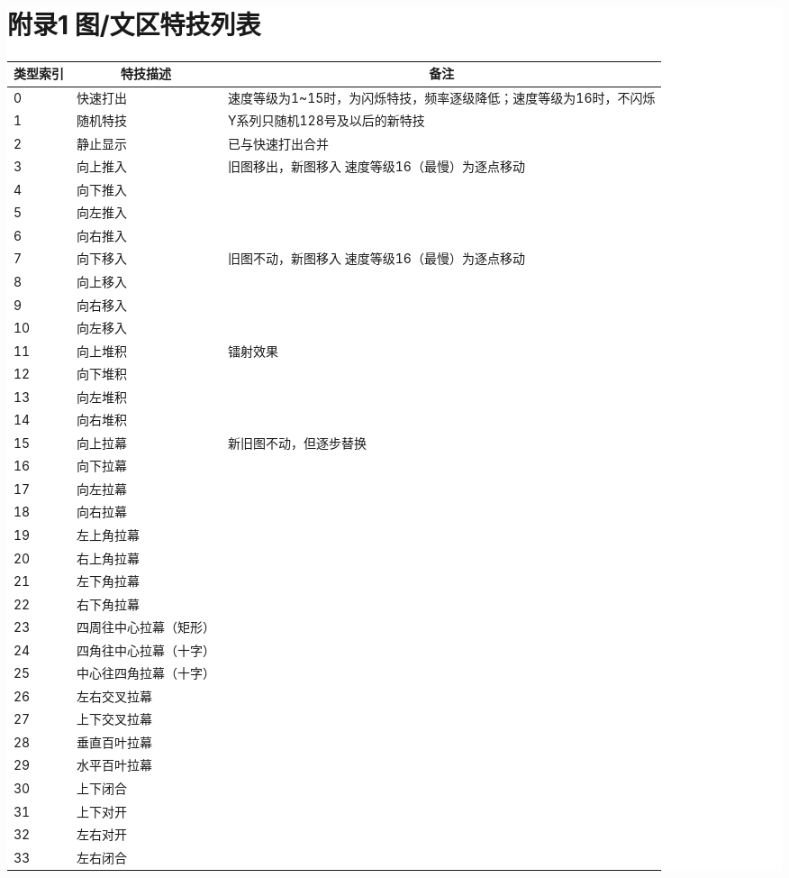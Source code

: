 # 附录1  图/文区特技列表

| 类型索引                      | 特技描述                                     | 备注                                                         |
| ----------------------------- | -------------------------------------------- | ------------------------------------------------------------ |
| 0                             | 快速打出                                     | 速度等级为1~15时，为闪烁特技，频率逐级降低；速度等级为16时，不闪烁 |
| 1                             | 随机特技                                     | Y系列只随机128号及以后的新特技                               |
| 2                             | 静止显示                                     | 已与快速打出合并                                             |
| 3                             | 向上推入                                     | 旧图移出，新图移入  速度等级16（最慢）为逐点移动             |
| 4                             | 向下推入                                     |                                                              |
| 5                             | 向左推入                                     |                                                              |
| 6                             | 向右推入                                     |                                                              |
| 7                             | 向下移入                                     | 旧图不动，新图移入  速度等级16（最慢）为逐点移动             |
| 8                             | 向上移入                                     |                                                              |
| 9                             | 向右移入                                     |                                                              |
| 10                            | 向左移入                                     |                                                              |
| 11                            | 向上堆积                                     | 镭射效果                                                     |
| 12                            | 向下堆积                                     |                                                              |
| 13                            | 向左堆积                                     |                                                              |
| 14                            | 向右堆积                                     |                                                              |
| 15                            | 向上拉幕                                     | 新旧图不动，但逐步替换                                       |
| 16                            | 向下拉幕                                     |                                                              |
| 17                            | 向左拉幕                                     |                                                              |
| 18                            | 向右拉幕                                     |                                                              |
| 19                            | 左上角拉幕                                   |                                                              |
| 20                            | 右上角拉幕                                   |                                                              |
| 21                            | 左下角拉幕                                   |                                                              |
| 22                            | 右下角拉幕                                   |                                                              |
| 23                            | 四周往中心拉幕（矩形）                       |                                                              |
| 24                            | 四角往中心拉幕（十字）                       |                                                              |
| 25                            | 中心往四角拉幕（十字）                       |                                                              |
| 26                            | 左右交叉拉幕                                 |                                                              |
| 27                            | 上下交叉拉幕                                 |                                                              |
| 28                            | 垂直百叶拉幕                                 |                                                              |
| 29                            | 水平百叶拉幕                                 |                                                              |
| 30                            | 上下闭合                                     |                                                              |
| 31                            | 上下对开                                     |                                                              |
| 32                            | 左右对开                                     |                                                              |
| 33                            | 左右闭合                                     |                                                              |